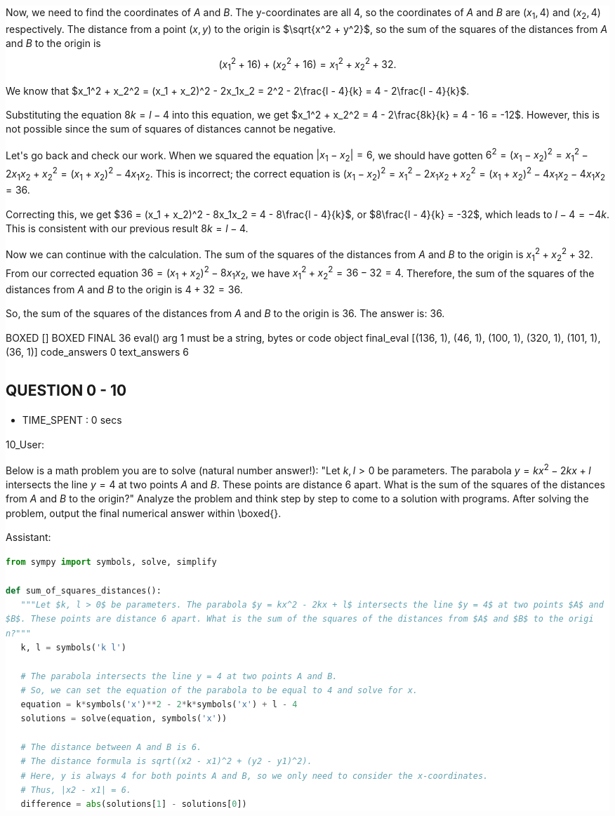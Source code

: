 Now, we need to find the coordinates of $A$ and $B$. The y-coordinates are all 4, so the coordinates of $A$ and $B$ are $(x_1, 4)$ and $(x_2, 4)$ respectively. The distance from a point $(x, y)$ to the origin is $\sqrt{x^2 + y^2}$, so the sum of the squares of the distances from $A$ and $B$ to the origin is $$(x_1^2 + 16) + (x_2^2 + 16) = x_1^2 + x_2^2 + 32.$$

We know that $x_1^2 + x_2^2 = (x_1 + x_2)^2 - 2x_1x_2 = 2^2 - 2\frac{l - 4}{k} = 4 - 2\frac{l - 4}{k}$.

Substituting the equation $8k = l - 4$ into this equation, we get $x_1^2 + x_2^2 = 4 - 2\frac{8k}{k} = 4 - 16 = -12$. However, this is not possible since the sum of squares of distances cannot be negative.

Let's go back and check our work. When we squared the equation $|x_1 - x_2| = 6$, we should have gotten $6^2 = (x_1 - x_2)^2 = x_1^2 - 2x_1x_2 + x_2^2 = (x_1 + x_2)^2 - 4x_1x_2$. This is incorrect; the correct equation is $(x_1 - x_2)^2 = x_1^2 - 2x_1x_2 + x_2^2 = (x_1 + x_2)^2 - 4x_1x_2 - 4x_1x_2 = 36$.

Correcting this, we get $36 = (x_1 + x_2)^2 - 8x_1x_2 = 4 - 8\frac{l - 4}{k}$, or $8\frac{l - 4}{k} = -32$, which leads to $l - 4 = -4k$. This is consistent with our previous result $8k = l - 4$.

Now we can continue with the calculation. The sum of the squares of the distances from $A$ and $B$ to the origin is $x_1^2 + x_2^2 + 32$. From our corrected equation $36 = (x_1 + x_2)^2 - 8x_1x_2$, we have $x_1^2 + x_2^2 = 36 - 32 = 4$. Therefore, the sum of the squares of the distances from $A$ and $B$ to the origin is $4 + 32 = 36$.

So, the sum of the squares of the distances from $A$ and $B$ to the origin is 36. The answer is: 36.

BOXED []
BOXED FINAL 36
eval() arg 1 must be a string, bytes or code object final_eval
[(136, 1), (46, 1), (100, 1), (320, 1), (101, 1), (36, 1)]
code_answers 0 text_answers 6



## QUESTION 0 - 10 
- TIME_SPENT : 0 secs

10_User:

Below is a math problem you are to solve (natural number answer!):
"Let $k, l > 0$ be parameters. The parabola $y = kx^2 - 2kx + l$ intersects the line $y = 4$ at two points $A$ and $B$. These points are distance 6 apart. What is the sum of the squares of the distances from $A$ and $B$ to the origin?"
Analyze the problem and think step by step to come to a solution with programs. After solving the problem, output the final numerical answer within \boxed{}.

Assistant:

 ```python
from sympy import symbols, solve, simplify

def sum_of_squares_distances():
    """Let $k, l > 0$ be parameters. The parabola $y = kx^2 - 2kx + l$ intersects the line $y = 4$ at two points $A$ and $B$. These points are distance 6 apart. What is the sum of the squares of the distances from $A$ and $B$ to the origin?"""
    k, l = symbols('k l')

    # The parabola intersects the line y = 4 at two points A and B.
    # So, we can set the equation of the parabola to be equal to 4 and solve for x.
    equation = k*symbols('x')**2 - 2*k*symbols('x') + l - 4
    solutions = solve(equation, symbols('x'))

    # The distance between A and B is 6.
    # The distance formula is sqrt((x2 - x1)^2 + (y2 - y1)^2).
    # Here, y is always 4 for both points A and B, so we only need to consider the x-coordinates.
    # Thus, |x2 - x1| = 6.
    difference = abs(solutions[1] - solutions[0])
 ```